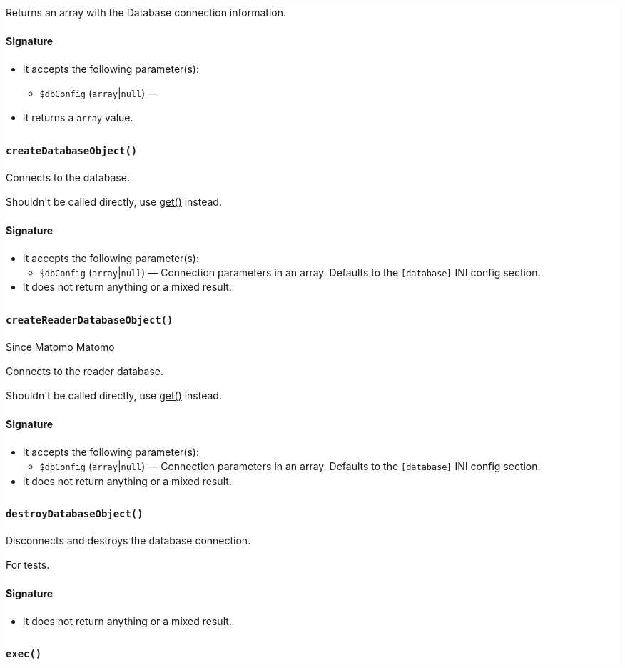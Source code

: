 Returns an array with the Database connection information.

#### Signature

-  It accepts the following parameter(s):
    - `$dbConfig` (`array`|`null`) &mdash;
      
- It returns a `array` value.

<a name="createdatabaseobject" id="createdatabaseobject"></a>
<a name="createDatabaseObject" id="createDatabaseObject"></a>
### `createDatabaseObject()`

Connects to the database.

Shouldn't be called directly, use [get()](/api-reference/Piwik/Db#get) instead.

#### Signature

-  It accepts the following parameter(s):
    - `$dbConfig` (`array`|`null`) &mdash;
       Connection parameters in an array. Defaults to the `[database]` INI config section.
- It does not return anything or a mixed result.

<a name="createreaderdatabaseobject" id="createreaderdatabaseobject"></a>
<a name="createReaderDatabaseObject" id="createReaderDatabaseObject"></a>
### `createReaderDatabaseObject()`

Since Matomo Matomo

Connects to the reader database.

Shouldn't be called directly, use [get()](/api-reference/Piwik/Db#get) instead.

#### Signature

-  It accepts the following parameter(s):
    - `$dbConfig` (`array`|`null`) &mdash;
       Connection parameters in an array. Defaults to the `[database]` INI config section.
- It does not return anything or a mixed result.

<a name="destroydatabaseobject" id="destroydatabaseobject"></a>
<a name="destroyDatabaseObject" id="destroyDatabaseObject"></a>
### `destroyDatabaseObject()`

Disconnects and destroys the database connection.

For tests.

#### Signature

- It does not return anything or a mixed result.

<a name="exec" id="exec"></a>
<a name="exec" id="exec"></a>
### `exec()`
